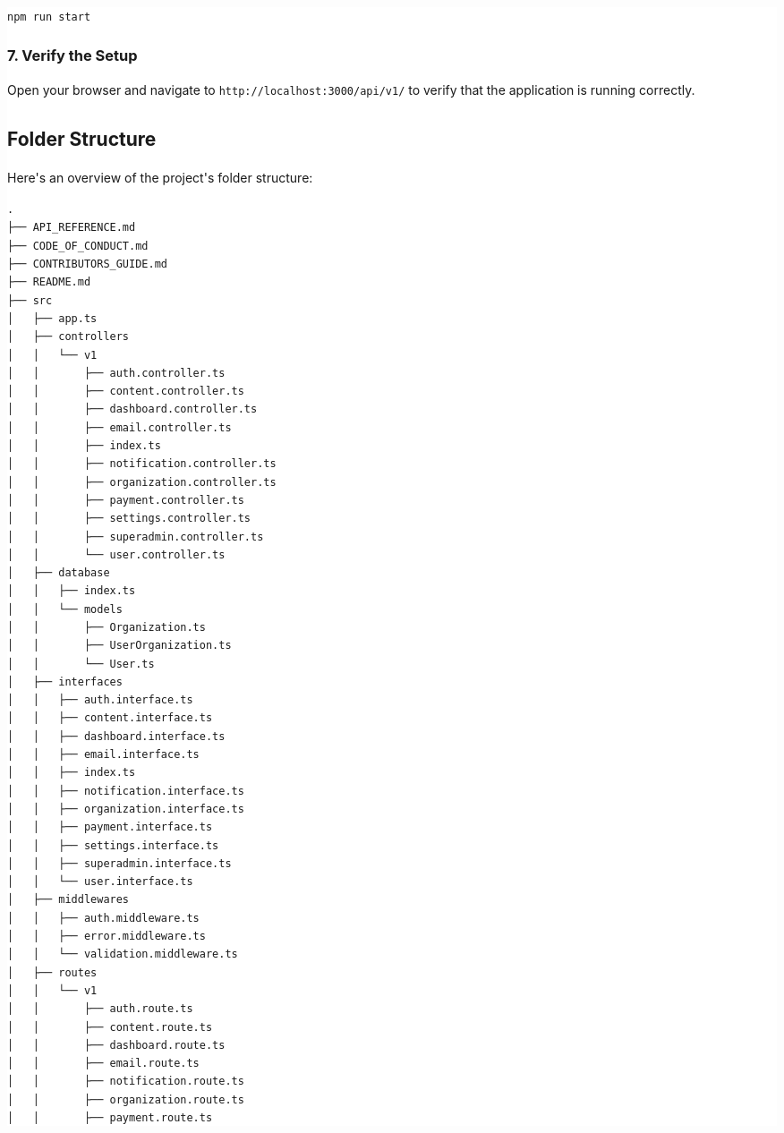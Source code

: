 ```sh
npm run start
```

### 7. Verify the Setup

Open your browser and navigate to `http://localhost:3000/api/v1/` to verify that the application is running correctly.

## Folder Structure

Here's an overview of the project's folder structure:

```
.
├── API_REFERENCE.md
├── CODE_OF_CONDUCT.md
├── CONTRIBUTORS_GUIDE.md
├── README.md
├── src
│   ├── app.ts
│   ├── controllers
│   │   └── v1
│   │       ├── auth.controller.ts
│   │       ├── content.controller.ts
│   │       ├── dashboard.controller.ts
│   │       ├── email.controller.ts
│   │       ├── index.ts
│   │       ├── notification.controller.ts
│   │       ├── organization.controller.ts
│   │       ├── payment.controller.ts
│   │       ├── settings.controller.ts
│   │       ├── superadmin.controller.ts
│   │       └── user.controller.ts
│   ├── database
│   │   ├── index.ts
│   │   └── models
│   │       ├── Organization.ts
│   │       ├── UserOrganization.ts
│   │       └── User.ts
│   ├── interfaces
│   │   ├── auth.interface.ts
│   │   ├── content.interface.ts
│   │   ├── dashboard.interface.ts
│   │   ├── email.interface.ts
│   │   ├── index.ts
│   │   ├── notification.interface.ts
│   │   ├── organization.interface.ts
│   │   ├── payment.interface.ts
│   │   ├── settings.interface.ts
│   │   ├── superadmin.interface.ts
│   │   └── user.interface.ts
│   ├── middlewares
│   │   ├── auth.middleware.ts
│   │   ├── error.middleware.ts
│   │   └── validation.middleware.ts
│   ├── routes
│   │   └── v1
│   │       ├── auth.route.ts
│   │       ├── content.route.ts
│   │       ├── dashboard.route.ts
│   │       ├── email.route.ts
│   │       ├── notification.route.ts
│   │       ├── organization.route.ts
│   │       ├── payment.route.ts
```